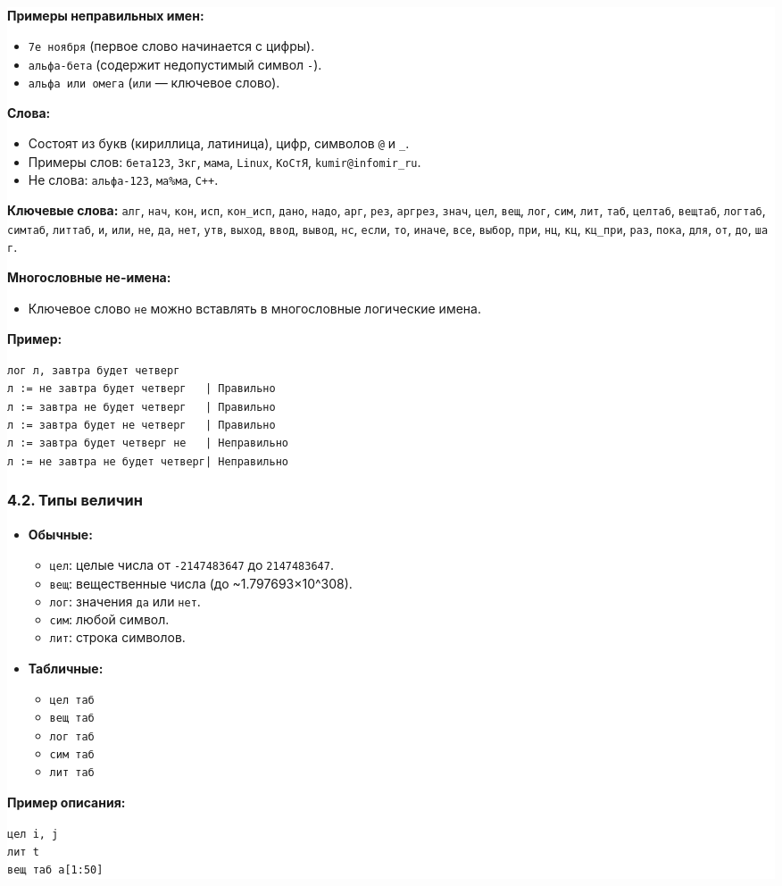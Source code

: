 **Примеры неправильных имен:**

- `7е ноября` (первое слово начинается с цифры).
- `альфа-бета` (содержит недопустимый символ `-`).
- `альфа или омега` (`или` — ключевое слово).

**Слова:**

- Состоят из букв (кириллица, латиница), цифр, символов `@` и `_`.
- Примеры слов: `бета123`, `3кг`, `мама`, `Linux`, `КоСтЯ`, `kumir@infomir_ru`.
- Не слова: `альфа-123`, `ма%ма`, `С++`.

**Ключевые слова:**
`алг`, `нач`, `кон`, `исп`, `кон_исп`, `дано`, `надо`, `арг`, `рез`, `аргрез`, `знач`, `цел`, `вещ`, `лог`, `сим`, `лит`, `таб`, `целтаб`, `вещтаб`, `логтаб`, `симтаб`, `литтаб`, `и`, `или`, `не`, `да`, `нет`, `утв`, `выход`, `ввод`, `вывод`, `нс`, `если`, `то`, `иначе`, `все`, `выбор`, `при`, `нц`, `кц`, `кц_при`, `раз`, `пока`, `для`, `от`, `до`, `шаг`.

**Многословные не-имена:**

- Ключевое слово `не` можно вставлять в многословные логические имена.

**Пример:**

```kumir
лог л, завтра будет четверг
л := не завтра будет четверг   | Правильно
л := завтра не будет четверг   | Правильно
л := завтра будет не четверг   | Правильно
л := завтра будет четверг не   | Неправильно
л := не завтра не будет четверг| Неправильно
```

### 4.2. Типы величин

- **Обычные:**
  
  - `цел`: целые числа от `-2147483647` до `2147483647`.
  - `вещ`: вещественные числа (до ~1.797693×10^308).
  - `лог`: значения `да` или `нет`.
  - `сим`: любой символ.
  - `лит`: строка символов.

- **Табличные:**
  
  - `цел таб`
  - `вещ таб`
  - `лог таб`
  - `сим таб`
  - `лит таб`

**Пример описания:**

```kumir
цел i, j
лит t
вещ таб а[1:50]
```
